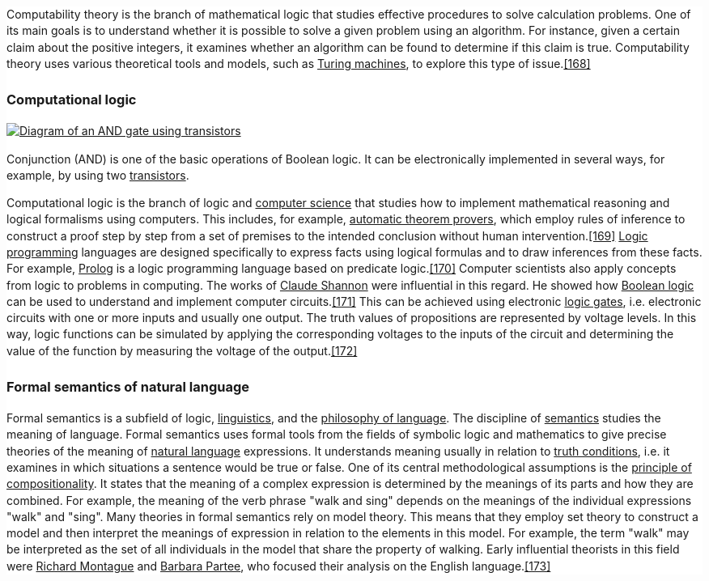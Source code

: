 Computability theory is the branch of mathematical logic that studies effective procedures to solve calculation problems. One of its main goals is to understand whether it is possible to solve a given problem using an algorithm. For instance, given a certain claim about the positive integers, it examines whether an algorithm can be found to determine if this claim is true. Computability theory uses various theoretical tools and models, such as [Turing machines](https://en.wikipedia.org/wiki/Turing_machines "Turing machines"), to explore this type of issue.[\[168\]](#cite_note-FOOTNOTEBorchert2006aComputability_TheoryLearyKristiansen2015195-170)

### Computational logic



[![Diagram of an AND gate using transistors](https://upload.wikimedia.org/wikipedia/commons/7/7e/TransistorANDgate.png)](https://en.wikipedia.org/wiki/File:TransistorANDgate.png)

Conjunction (AND) is one of the basic operations of Boolean logic. It can be electronically implemented in several ways, for example, by using two [transistors](https://en.wikipedia.org/wiki/Transistor "Transistor").

Computational logic is the branch of logic and [computer science](https://en.wikipedia.org/wiki/Computer_science "Computer science") that studies how to implement mathematical reasoning and logical formalisms using computers. This includes, for example, [automatic theorem provers](https://en.wikipedia.org/wiki/Automatic_theorem_prover "Automatic theorem prover"), which employ rules of inference to construct a proof step by step from a set of premises to the intended conclusion without human intervention.[\[169\]](#cite_note-FOOTNOTEPaulson20181–14Castaño20182WileGossRoesner2005447-171) [Logic programming](https://en.wikipedia.org/wiki/Logic_programming "Logic programming") languages are designed specifically to express facts using logical formulas and to draw inferences from these facts. For example, [Prolog](https://en.wikipedia.org/wiki/Prolog "Prolog") is a logic programming language based on predicate logic.[\[170\]](#cite_note-FOOTNOTEClocksinMellish2003237–238,_252–255,_257The_Relation_of_Prolog_to_LogicDaintithWright2008[httpswwwencyclopediacomcomputingdictionaries-thesauruses-pictures-and-press-releaseslogic-programming-languages_Logic_Programming_Languages]-172) Computer scientists also apply concepts from logic to problems in computing. The works of [Claude Shannon](https://en.wikipedia.org/wiki/Claude_Shannon "Claude Shannon") were influential in this regard. He showed how [Boolean logic](https://en.wikipedia.org/wiki/Boolean_logic "Boolean logic") can be used to understand and implement computer circuits.[\[171\]](#cite_note-FOOTNOTEO'Regan201649CalderbankSloane2001768-173) This can be achieved using electronic [logic gates](https://en.wikipedia.org/wiki/Logic_gates "Logic gates"), i.e. electronic circuits with one or more inputs and usually one output. The truth values of propositions are represented by voltage levels. In this way, logic functions can be simulated by applying the corresponding voltages to the inputs of the circuit and determining the value of the function by measuring the voltage of the output.[\[172\]](#cite_note-FOOTNOTEDaintithWright2008[httpswwwencyclopediacomcomputingdictionaries-thesauruses-pictures-and-press-releaseslogic-gate_Logic_Gate]-174)

### Formal semantics of natural language



Formal semantics is a subfield of logic, [linguistics](https://en.wikipedia.org/wiki/Linguistics "Linguistics"), and the [philosophy of language](https://en.wikipedia.org/wiki/Philosophy_of_language "Philosophy of language"). The discipline of [semantics](https://en.wikipedia.org/wiki/Semantics "Semantics") studies the meaning of language. Formal semantics uses formal tools from the fields of symbolic logic and mathematics to give precise theories of the meaning of [natural language](https://en.wikipedia.org/wiki/Natural_language "Natural language") expressions. It understands meaning usually in relation to [truth conditions](https://en.wikipedia.org/wiki/Truth_condition "Truth condition"), i.e. it examines in which situations a sentence would be true or false. One of its central methodological assumptions is the [principle of compositionality](https://en.wikipedia.org/wiki/Principle_of_compositionality "Principle of compositionality"). It states that the meaning of a complex expression is determined by the meanings of its parts and how they are combined. For example, the meaning of the verb phrase "walk and sing" depends on the meanings of the individual expressions "walk" and "sing". Many theories in formal semantics rely on model theory. This means that they employ set theory to construct a model and then interpret the meanings of expression in relation to the elements in this model. For example, the term "walk" may be interpreted as the set of all individuals in the model that share the property of walking. Early influential theorists in this field were [Richard Montague](https://en.wikipedia.org/wiki/Richard_Montague "Richard Montague") and [Barbara Partee](https://en.wikipedia.org/wiki/Barbara_Partee "Barbara Partee"), who focused their analysis on the English language.[\[173\]](#cite_note-FOOTNOTEJanssenZimmermann20213–4Partee2016King2009557–8AloniDekker2016[httpsbooksgooglecombooksidltSgDAAAQBAJpgPT22_22–23]-175)